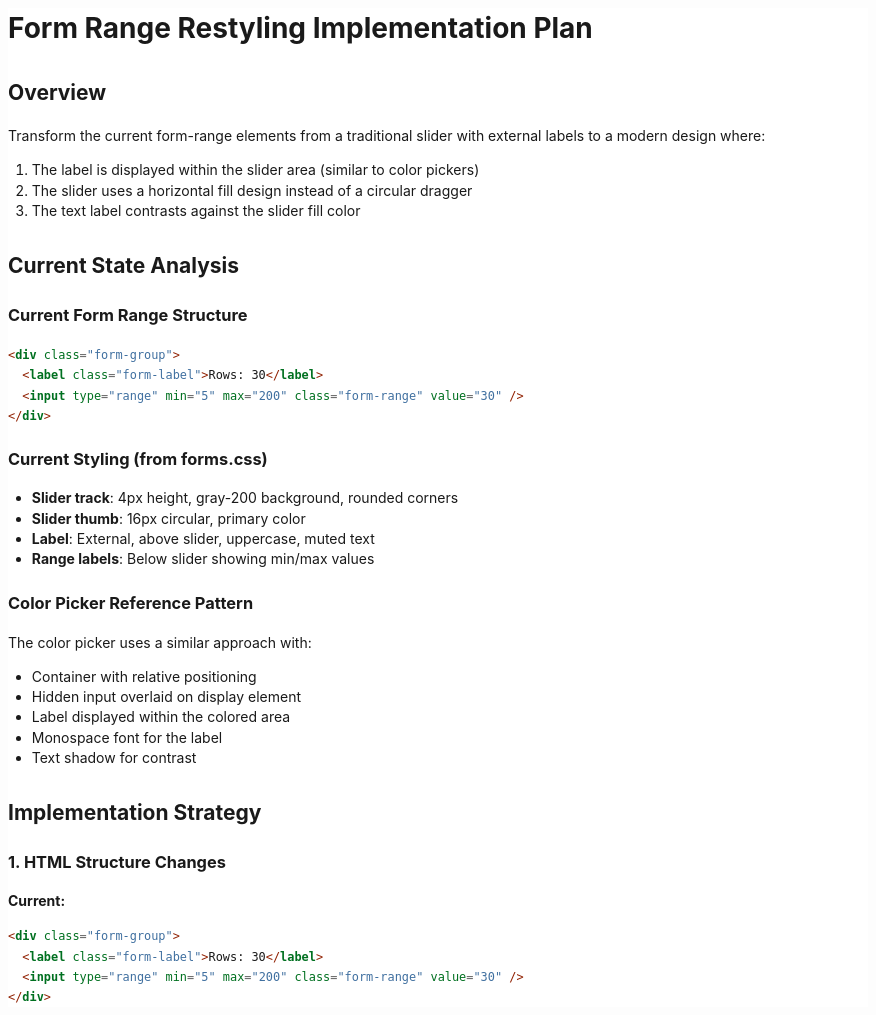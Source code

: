 # Form Range Restyling Implementation Plan

## Overview

Transform the current form-range elements from a traditional slider with external labels to a modern design where:

1. The label is displayed within the slider area (similar to color pickers)
2. The slider uses a horizontal fill design instead of a circular dragger
3. The text label contrasts against the slider fill color

## Current State Analysis

### Current Form Range Structure

```html
<div class="form-group">
  <label class="form-label">Rows: 30</label>
  <input type="range" min="5" max="200" class="form-range" value="30" />
</div>
```

### Current Styling (from forms.css)

- **Slider track**: 4px height, gray-200 background, rounded corners
- **Slider thumb**: 16px circular, primary color
- **Label**: External, above slider, uppercase, muted text
- **Range labels**: Below slider showing min/max values

### Color Picker Reference Pattern

The color picker uses a similar approach with:

- Container with relative positioning
- Hidden input overlaid on display element
- Label displayed within the colored area
- Monospace font for the label
- Text shadow for contrast

## Implementation Strategy

### 1. HTML Structure Changes

**Current:**

```html
<div class="form-group">
  <label class="form-label">Rows: 30</label>
  <input type="range" min="5" max="200" class="form-range" value="30" />
</div>
```
